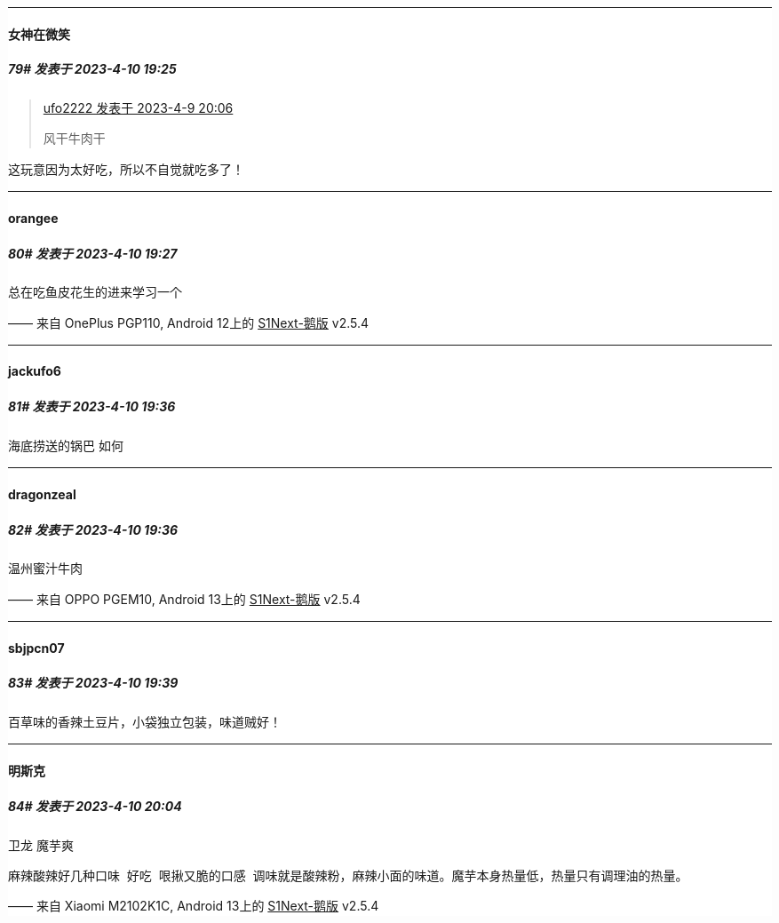 
*****

####  女神在微笑  
##### 79#       发表于 2023-4-10 19:25

<blockquote><a href="httphttps://bbs.saraba1st.com/2b/forum.php?mod=redirect&amp;goto=findpost&amp;pid=60389945&amp;ptid=2128052" target="_blank">ufo2222 发表于 2023-4-9 20:06</a>

风干牛肉干</blockquote>
这玩意因为太好吃，所以不自觉就吃多了！

*****

####  orangee  
##### 80#       发表于 2023-4-10 19:27

总在吃鱼皮花生的进来学习一个

—— 来自 OnePlus PGP110, Android 12上的 [S1Next-鹅版](https://github.com/ykrank/S1-Next/releases) v2.5.4


*****

####  jackufo6  
##### 81#       发表于 2023-4-10 19:36

海底捞送的锅巴 如何

*****

####  dragonzeal  
##### 82#       发表于 2023-4-10 19:36

温州蜜汁牛肉

—— 来自 OPPO PGEM10, Android 13上的 [S1Next-鹅版](https://github.com/ykrank/S1-Next/releases) v2.5.4

*****

####  sbjpcn07  
##### 83#       发表于 2023-4-10 19:39

百草味的香辣土豆片，小袋独立包装，味道贼好！


*****

####  明斯克  
##### 84#       发表于 2023-4-10 20:04

卫龙 魔芋爽   

麻辣酸辣好几种口味  好吃  哏揪又脆的口感  调味就是酸辣粉，麻辣小面的味道。魔芋本身热量低，热量只有调理油的热量。

—— 来自 Xiaomi M2102K1C, Android 13上的 [S1Next-鹅版](https://github.com/ykrank/S1-Next/releases) v2.5.4
